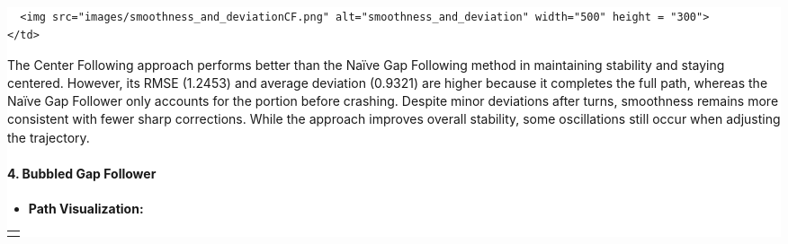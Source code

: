       <img src="images/smoothness_and_deviationCF.png" alt="smoothness_and_deviation" width="500" height = "300">
    </td>
  </tr>
</table>

The Center Following approach performs better than the Naïve Gap Following method in maintaining stability and staying centered.
However, its RMSE (1.2453) and average deviation (0.9321) are higher because it completes the full path,
whereas the Naïve Gap Follower only accounts for the portion before crashing.
Despite minor deviations after turns, smoothness remains more consistent with fewer sharp corrections.
While the approach improves overall stability, some oscillations still occur when adjusting the trajectory.

#### **4. Bubbled Gap Follower**

- **Path Visualization:**

<table align="center">
  <tr>
    <td align="center">